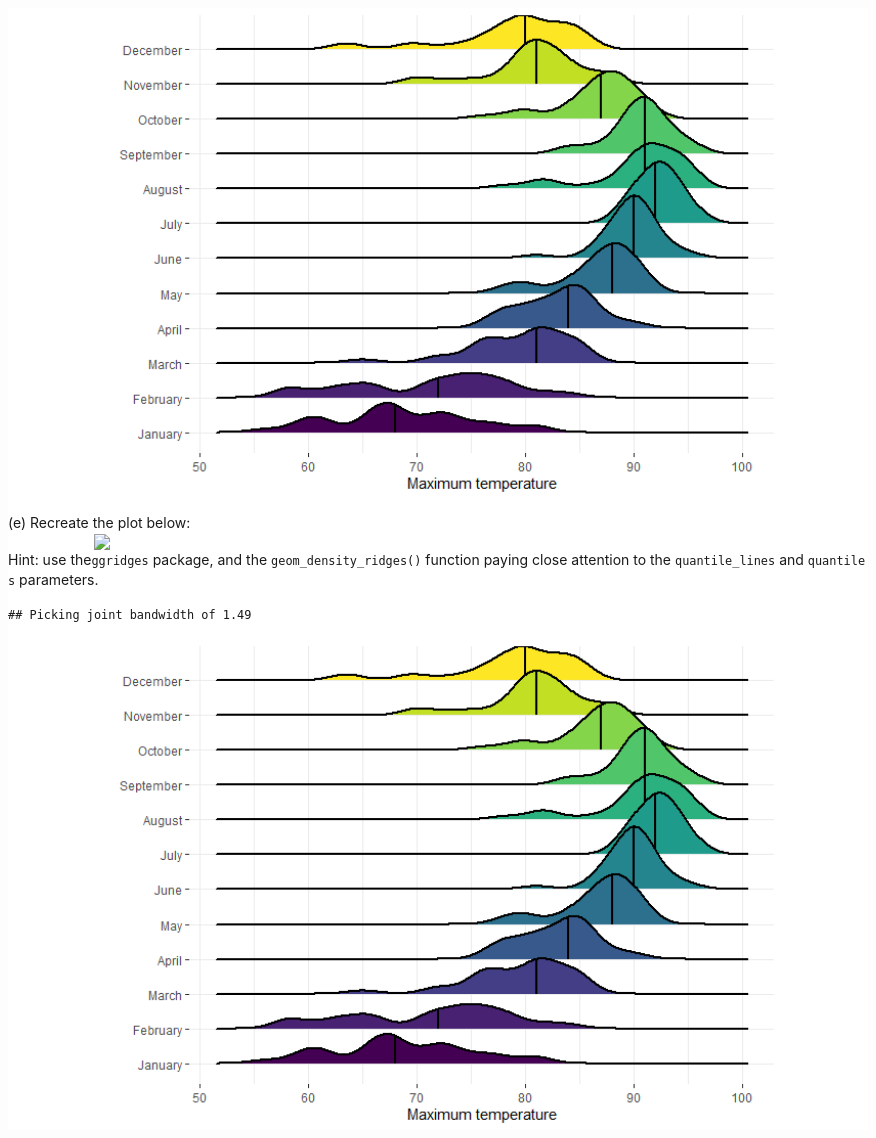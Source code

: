 <img src="Yoshia_Orel_project_03_files/figure-html/solution_D-1.png" width="80%" style="display: block; margin: auto;" />


(e) Recreate the plot below:
<img src="https://github.com/reisanar/figs/raw/master/tpa_max_temps_ridges.png" width="80%" style="display: block; margin: auto;" />
Hint: use the`ggridges` package, and the `geom_density_ridges()` function paying close attention to the `quantile_lines` and `quantiles` parameters.


```
## Picking joint bandwidth of 1.49
```

<img src="Yoshia_Orel_project_03_files/figure-html/solution_E-1.png" width="80%" style="display: block; margin: auto;" />
